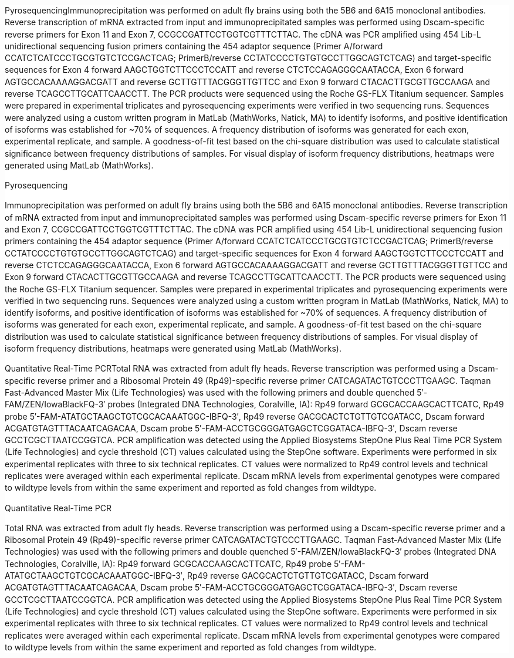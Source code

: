 
PyrosequencingImmunoprecipitation was performed on adult fly brains using both the 5B6 and 6A15 monoclonal antibodies. Reverse transcription of mRNA extracted from input and immunoprecipitated samples was performed using Dscam-specific reverse primers for Exon 11 and Exon 7, CCGCCGATTCCTGGTCGTTTCTTAC. The cDNA was PCR amplified using 454 Lib-L unidirectional sequencing fusion primers containing the 454 adaptor sequence (Primer A/forward CCATCTCATCCCTGCGTGTCTCCGACTCAG; PrimerB/reverse CCTATCCCCTGTGTGCCTTGGCAGTCTCAG) and target-specific sequences for Exon 4 forward AAGCTGGTCTTCCCTCCATT and reverse CTCTCCAGAGGGCAATACCA, Exon 6 forward AGTGCCACAAAAGGACGATT and reverse GCTTGTTTACGGGTTGTTCC and Exon 9 forward CTACACTTGCGTTGCCAAGA and reverse TCAGCCTTGCATTCAACCTT. The PCR products were sequenced using the Roche GS-FLX Titanium sequencer. Samples were prepared in experimental triplicates and pyrosequencing experiments were verified in two sequencing runs. Sequences were analyzed using a custom written program in MatLab (MathWorks, Natick, MA) to identify isoforms, and positive identification of isoforms was established for ~70% of sequences. A frequency distribution of isoforms was generated for each exon, experimental replicate, and sample. A goodness-of-fit test based on the chi-square distribution was used to calculate statistical significance between frequency distributions of samples. For visual display of isoform frequency distributions, heatmaps were generated using MatLab (MathWorks).

Pyrosequencing

Immunoprecipitation was performed on adult fly brains using both the 5B6 and 6A15 monoclonal antibodies. Reverse transcription of mRNA extracted from input and immunoprecipitated samples was performed using Dscam-specific reverse primers for Exon 11 and Exon 7, CCGCCGATTCCTGGTCGTTTCTTAC. The cDNA was PCR amplified using 454 Lib-L unidirectional sequencing fusion primers containing the 454 adaptor sequence (Primer A/forward CCATCTCATCCCTGCGTGTCTCCGACTCAG; PrimerB/reverse CCTATCCCCTGTGTGCCTTGGCAGTCTCAG) and target-specific sequences for Exon 4 forward AAGCTGGTCTTCCCTCCATT and reverse CTCTCCAGAGGGCAATACCA, Exon 6 forward AGTGCCACAAAAGGACGATT and reverse GCTTGTTTACGGGTTGTTCC and Exon 9 forward CTACACTTGCGTTGCCAAGA and reverse TCAGCCTTGCATTCAACCTT. The PCR products were sequenced using the Roche GS-FLX Titanium sequencer. Samples were prepared in experimental triplicates and pyrosequencing experiments were verified in two sequencing runs. Sequences were analyzed using a custom written program in MatLab (MathWorks, Natick, MA) to identify isoforms, and positive identification of isoforms was established for ~70% of sequences. A frequency distribution of isoforms was generated for each exon, experimental replicate, and sample. A goodness-of-fit test based on the chi-square distribution was used to calculate statistical significance between frequency distributions of samples. For visual display of isoform frequency distributions, heatmaps were generated using MatLab (MathWorks).

Quantitative Real-Time PCRTotal RNA was extracted from adult fly heads. Reverse transcription was performed using a Dscam-specific reverse primer and a Ribosomal Protein 49 (Rp49)-specific reverse primer CATCAGATACTGTCCCTTGAAGC. Taqman Fast-Advanced Master Mix (Life Technologies) was used with the following primers and double quenched 5′-FAM/ZEN/IowaBlackFQ-3′ probes (Integrated DNA Technologies, Coralville, IA): Rp49 forward GCGCACCAAGCACTTCATC, Rp49 probe 5′-FAM-ATATGCTAAGCTGTCGCACAAATGGC-IBFQ-3′, Rp49 reverse GACGCACTCTGTTGTCGATACC, Dscam forward ACGATGTAGTTTACAATCAGACAA, Dscam probe 5′-FAM-ACCTGCGGGATGAGCTCGGATACA-IBFQ-3′, Dscam reverse GCCTCGCTTAATCCGGTCA. PCR amplification was detected using the Applied Biosystems StepOne Plus Real Time PCR System (Life Technologies) and cycle threshold (CT) values calculated using the StepOne software. Experiments were performed in six experimental replicates with three to six technical replicates. CT values were normalized to Rp49 control levels and technical replicates were averaged within each experimental replicate. Dscam mRNA levels from experimental genotypes were compared to wildtype levels from within the same experiment and reported as fold changes from wildtype.

Quantitative Real-Time PCR

Total RNA was extracted from adult fly heads. Reverse transcription was performed using a Dscam-specific reverse primer and a Ribosomal Protein 49 (Rp49)-specific reverse primer CATCAGATACTGTCCCTTGAAGC. Taqman Fast-Advanced Master Mix (Life Technologies) was used with the following primers and double quenched 5′-FAM/ZEN/IowaBlackFQ-3′ probes (Integrated DNA Technologies, Coralville, IA): Rp49 forward GCGCACCAAGCACTTCATC, Rp49 probe 5′-FAM-ATATGCTAAGCTGTCGCACAAATGGC-IBFQ-3′, Rp49 reverse GACGCACTCTGTTGTCGATACC, Dscam forward ACGATGTAGTTTACAATCAGACAA, Dscam probe 5′-FAM-ACCTGCGGGATGAGCTCGGATACA-IBFQ-3′, Dscam reverse GCCTCGCTTAATCCGGTCA. PCR amplification was detected using the Applied Biosystems StepOne Plus Real Time PCR System (Life Technologies) and cycle threshold (CT) values calculated using the StepOne software. Experiments were performed in six experimental replicates with three to six technical replicates. CT values were normalized to Rp49 control levels and technical replicates were averaged within each experimental replicate. Dscam mRNA levels from experimental genotypes were compared to wildtype levels from within the same experiment and reported as fold changes from wildtype.
